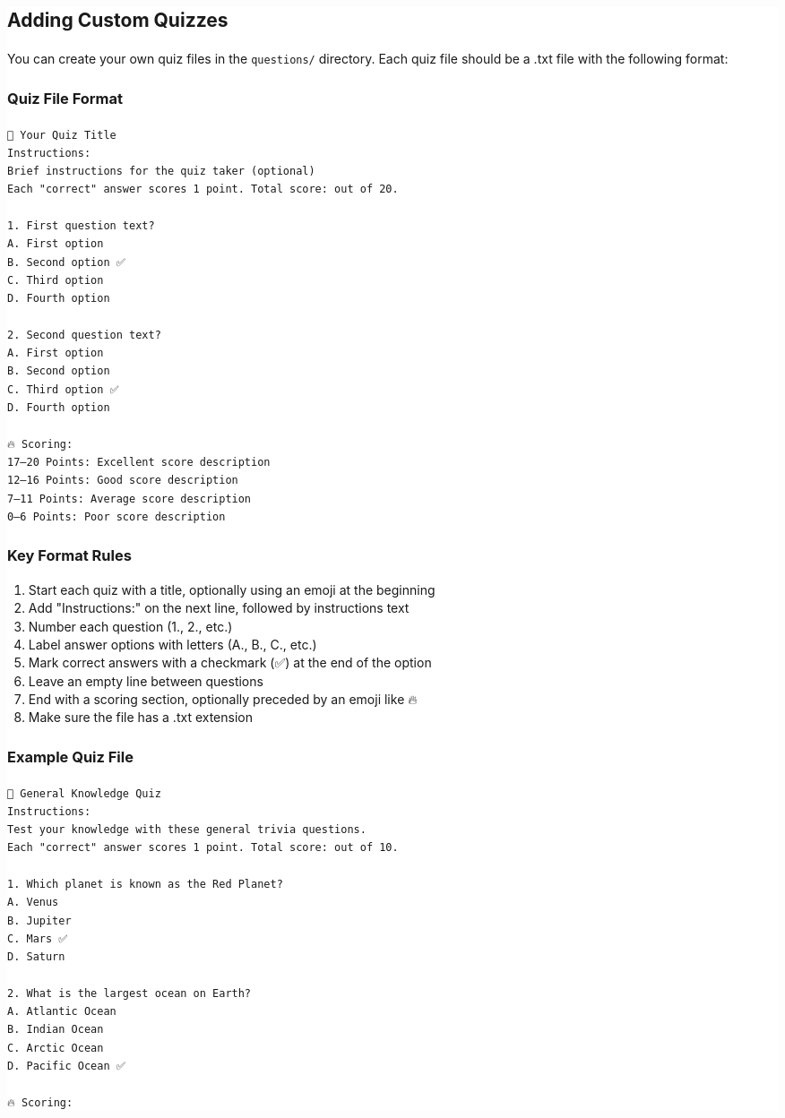 ## Adding Custom Quizzes

You can create your own quiz files in the `questions/` directory. Each quiz file should be a .txt file with the following format:

### Quiz File Format

```
🍑 Your Quiz Title
Instructions:
Brief instructions for the quiz taker (optional)
Each "correct" answer scores 1 point. Total score: out of 20.

1. First question text?
A. First option
B. Second option ✅
C. Third option
D. Fourth option

2. Second question text?
A. First option
B. Second option
C. Third option ✅
D. Fourth option

🔥 Scoring:
17–20 Points: Excellent score description
12–16 Points: Good score description
7–11 Points: Average score description
0–6 Points: Poor score description
```

### Key Format Rules

1. Start each quiz with a title, optionally using an emoji at the beginning
2. Add "Instructions:" on the next line, followed by instructions text
3. Number each question (1., 2., etc.)
4. Label answer options with letters (A., B., C., etc.)
5. Mark correct answers with a checkmark (✅) at the end of the option
6. Leave an empty line between questions
7. End with a scoring section, optionally preceded by an emoji like 🔥
8. Make sure the file has a .txt extension

### Example Quiz File

```
🧠 General Knowledge Quiz
Instructions:
Test your knowledge with these general trivia questions.
Each "correct" answer scores 1 point. Total score: out of 10.

1. Which planet is known as the Red Planet?
A. Venus
B. Jupiter
C. Mars ✅
D. Saturn

2. What is the largest ocean on Earth?
A. Atlantic Ocean
B. Indian Ocean
C. Arctic Ocean
D. Pacific Ocean ✅

🔥 Scoring:
```